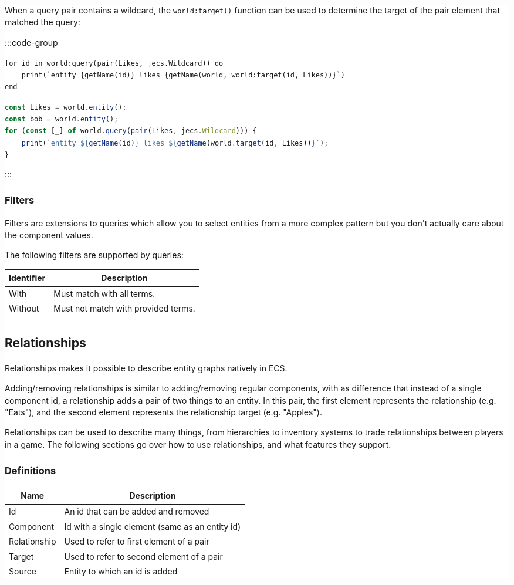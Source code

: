 When a query pair contains a wildcard, the `world:target()` function can be used to determine the target of the pair element that matched the query:

:::code-group

```luau [luau]
for id in world:query(pair(Likes, jecs.Wildcard)) do
    print(`entity {getName(id)} likes {getName(world, world:target(id, Likes))}`)
end
```

```typescript [typescript]
const Likes = world.entity();
const bob = world.entity();
for (const [_] of world.query(pair(Likes, jecs.Wildcard))) {
	print(`entity ${getName(id)} likes ${getName(world.target(id, Likes))}`);
}
```

:::

### Filters

Filters are extensions to queries which allow you to select entities from a more complex pattern but you don't actually care about the component values.

The following filters are supported by queries:

| Identifier | Description                         |
| ---------- | ----------------------------------- |
| With       | Must match with all terms.          |
| Without    | Must not match with provided terms. |

## Relationships
Relationships makes it possible to describe entity graphs natively in ECS.

Adding/removing relationships is similar to adding/removing regular components, with as difference that instead of a single component id, a relationship adds a pair of two things to an entity. In this pair, the first element represents the relationship (e.g. "Eats"), and the second element represents the relationship target (e.g. "Apples").

Relationships can be used to describe many things, from hierarchies to inventory systems to trade relationships between players in a game. The following sections go over how to use relationships, and what features they support.

### Definitions

Name      | Description
----------|------------
Id	      | An id that can be added and removed
Component | Id with a single element (same as an entity id)
Relationship | Used to refer to first element of a pair
Target    | Used to refer to second element of a pair
Source    | Entity to which an id is added
